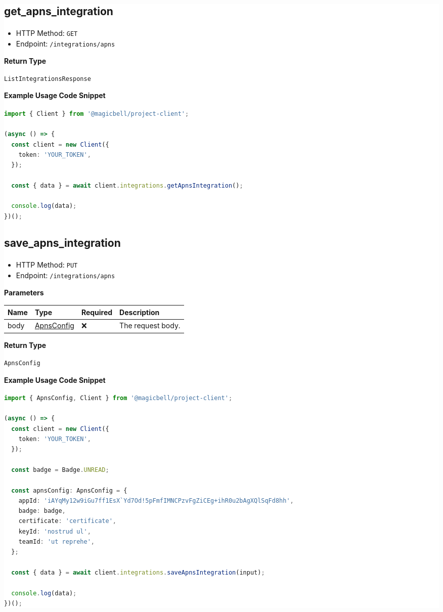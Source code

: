 ## get_apns_integration

- HTTP Method: `GET`
- Endpoint: `/integrations/apns`

**Return Type**

`ListIntegrationsResponse`

**Example Usage Code Snippet**

```typescript
import { Client } from '@magicbell/project-client';

(async () => {
  const client = new Client({
    token: 'YOUR_TOKEN',
  });

  const { data } = await client.integrations.getApnsIntegration();

  console.log(data);
})();
```

## save_apns_integration

- HTTP Method: `PUT`
- Endpoint: `/integrations/apns`

**Parameters**

| Name | Type                                  | Required | Description       |
| :--- | :------------------------------------ | :------- | :---------------- |
| body | [ApnsConfig](../models/ApnsConfig.md) | ❌       | The request body. |

**Return Type**

`ApnsConfig`

**Example Usage Code Snippet**

```typescript
import { ApnsConfig, Client } from '@magicbell/project-client';

(async () => {
  const client = new Client({
    token: 'YOUR_TOKEN',
  });

  const badge = Badge.UNREAD;

  const apnsConfig: ApnsConfig = {
    appId: 'iAYqMy12w9iGu7ff1EsX`Yd7Od!5pFmfIMNCPzvFgZiCEg+ihR0u2bAgXQlSqFd8hh',
    badge: badge,
    certificate: 'certificate',
    keyId: 'nostrud ul',
    teamId: 'ut reprehe',
  };

  const { data } = await client.integrations.saveApnsIntegration(input);

  console.log(data);
})();
```
